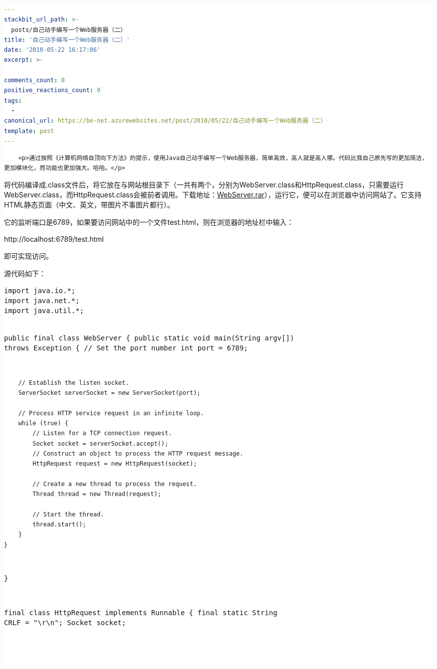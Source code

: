 ```yaml
---
stackbit_url_path: >-
  posts/自己动手编写一个Web服务器（二）
title: '自己动手编写一个Web服务器（二）'
date: '2010-05-22 16:17:06'
excerpt: >-
  
comments_count: 0
positive_reactions_count: 0
tags: 
  - 
canonical_url: https://be-net.azurewebsites.net/post/2010/05/22/自己动手编写一个Web服务器（二）
template: post
---
```


        <p>通过按照《计算机网络自顶向下方法》的提示，使用Java自己动手编写一个Web服务器，简单高效，高人就是高人哪。代码比我自己原先写的更加简洁，更加模块化，而功能也更加强大。哈哈。</p>
<p>将代码编译成.class文件后，将它放在与网站根目录下（一共有两个，分别为WebServer.class和HttpRequest.class，只需要运行WebServer.class，而HttpRequest.class会被前者调用。下载地址：<a href="http://www.myfootprints.cn/OldWeb/blog/upload/WebServer.rar" target="_blank">WebServer.rar</a>），运行它，便可以在浏览器中访问网站了。它支持HTML静态页面（中文、英文，带图片不事图片都行）。</p>
<p>它的监<span style="display: none;">|屏蔽词分隔符|</span>听端口是6789，如果要访问网站中的一个文件test.html，则在浏览器的地址栏中输入：</p>
<p>http://localhost:6789/test.html</p>
<p>即可实现访问。</p>
<p>源代码如下：</p>
<pre class="brush: java">import java.io.*;
import java.net.*;
import java.util.*;

public final class WebServer {
	public static void main(String argv[]) throws Exception {
		// Set the port number
		int port = 6789;
		
		// Establish the listen socket.
		ServerSocket serverSocket = new ServerSocket(port);
		
		// Process HTTP service request in an infinite loop.
		while (true) {
			// Listen for a TCP connection request.
			Socket socket = serverSocket.accept();
			// Construct an object to process the HTTP request message.
			HttpRequest request = new HttpRequest(socket);
			
			// Create a new thread to process the request.
			Thread thread = new Thread(request);
			
			// Start the thread.
			thread.start();
		}
	}
}

final class HttpRequest implements Runnable {
	final static String CRLF = "\r\n";
	Socket socket;
	